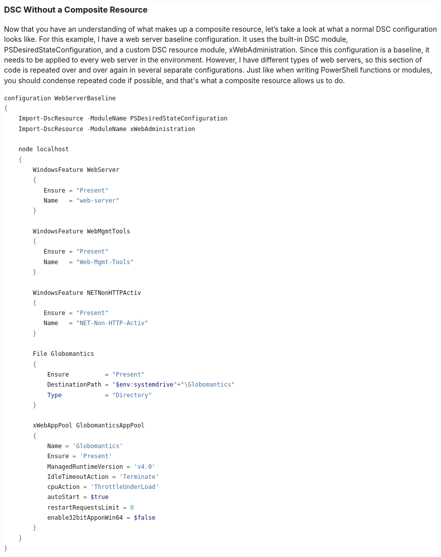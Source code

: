 



### DSC Without a Composite Resource


Now that you have an understanding of what makes up a composite resource, let’s take a look at what a normal DSC configuration looks like. For this example, I have a web server baseline configuration. It uses the built-in DSC module, PSDesiredStateConfiguration, and a custom DSC resource module, xWebAdministration. Since this configuration is a baseline, it needs to be applied to every web server in the environment. However, I have different types of web servers, so this section of code is repeated over and over again in several separate configurations. Just like when writing PowerShell functions or modules, you should condense repeated code if possible, and that's what a composite resource allows us to do.


``` powershell
configuration WebServerBaseline
{
    Import-DscResource -ModuleName PSDesiredStateConfiguration
    Import-DscResource -ModuleName xWebAdministration

    node localhost
    {
        WindowsFeature WebServer
        {
           Ensure = "Present"
           Name   = "web-server"
        }

        WindowsFeature WebMgmtTools
        {
           Ensure = "Present"
           Name   = "Web-Mgmt-Tools"
        }

        WindowsFeature NETNonHTTPActiv
        {
           Ensure = "Present"
           Name   = "NET-Non-HTTP-Activ"
        }

        File Globomantics
        {
            Ensure          = "Present"
            DestinationPath = "$env:systemdrive"+"\Globomantics"
            Type            = "Directory"
        }

        xWebAppPool GlobomanticsAppPool
        {
            Name = 'Globomantics'
            Ensure = 'Present'
            ManagedRuntimeVersion = 'v4.0'
            IdleTimeoutAction = 'Terminate'
            cpuAction = 'ThrottleUnderLoad'
            autoStart = $true
            restartRequestsLimit = 0
            enable32bitApponWin64 = $false
        }
    }
}
```
